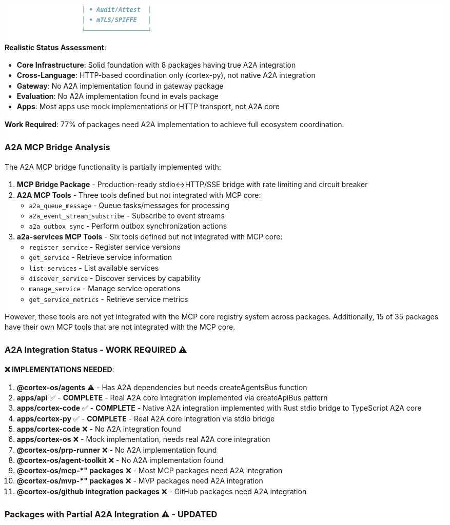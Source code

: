 ```markdown
                     │ • Audit/Attest  │
                     │ • mTLS/SPIFFE   │
                     └─────────────────┘
```

**Realistic Status Assessment**:

- **Core Infrastructure**: Solid foundation with 8 packages having true A2A integration
- **Cross-Language**: HTTP-based coordination only (cortex-py), not native A2A integration  
- **Gateway**: No A2A implementation found in gateway package
- **Evaluation**: No A2A implementation found in evals package
- **Apps**: Most apps use mock implementations or HTTP transport, not A2A core

**Work Required**: 77% of packages need A2A implementation to achieve full ecosystem coordination.

### A2A MCP Bridge Analysis

The A2A MCP bridge functionality is partially implemented with:

1. **MCP Bridge Package** - Production-ready stdio↔HTTP/SSE bridge with rate limiting and circuit breaker
2. **A2A MCP Tools** - Three tools defined but not integrated with MCP core:
   - `a2a_queue_message` - Queue tasks/messages for processing
   - `a2a_event_stream_subscribe` - Subscribe to event streams
   - `a2a_outbox_sync` - Perform outbox synchronization actions
3. **a2a-services MCP Tools** - Six tools defined but not integrated with MCP core:
   - `register_service` - Register service versions
   - `get_service` - Retrieve service information
   - `list_services` - List available services
   - `discover_service` - Discover services by capability
   - `manage_service` - Manage service operations
   - `get_service_metrics` - Retrieve service metrics

However, these tools are not yet integrated with the MCP core registry system across packages. Additionally, 15 of 35 packages have their own MCP tools that are not integrated with the MCP core.

### A2A Integration Status - WORK REQUIRED ⚠️

**❌ IMPLEMENTATIONS NEEDED**:

1. **@cortex-os/agents** ⚠️ - Has A2A dependencies but needs createAgentsBus function
2. **apps/api** ✅ - **COMPLETE** - Real A2A core integration implemented via createApiBus pattern
3. **apps/cortex-code** ✅ - **COMPLETE** - Native A2A integration implemented with Rust stdio bridge to TypeScript A2A core
3. **apps/cortex-py** ✅ - **COMPLETE** - Real A2A core integration via stdio bridge
4. **apps/cortex-code** ❌ - No A2A integration found
5. **apps/cortex-os** ❌ - Mock implementation, needs real A2A core integration
6. **@cortex-os/prp-runner** ❌ - No A2A implementation found
7. **@cortex-os/agent-toolkit** ❌ - No A2A implementation found
8. **@cortex-os/mcp-*" packages** ❌ - Most MCP packages need A2A integration
9. **@cortex-os/mvp-*" packages** ❌ - MVP packages need A2A integration
10. **@cortex-os/github integration packages** ❌ - GitHub packages need A2A integration

### Packages with Partial A2A Integration ⚠️ - UPDATED
